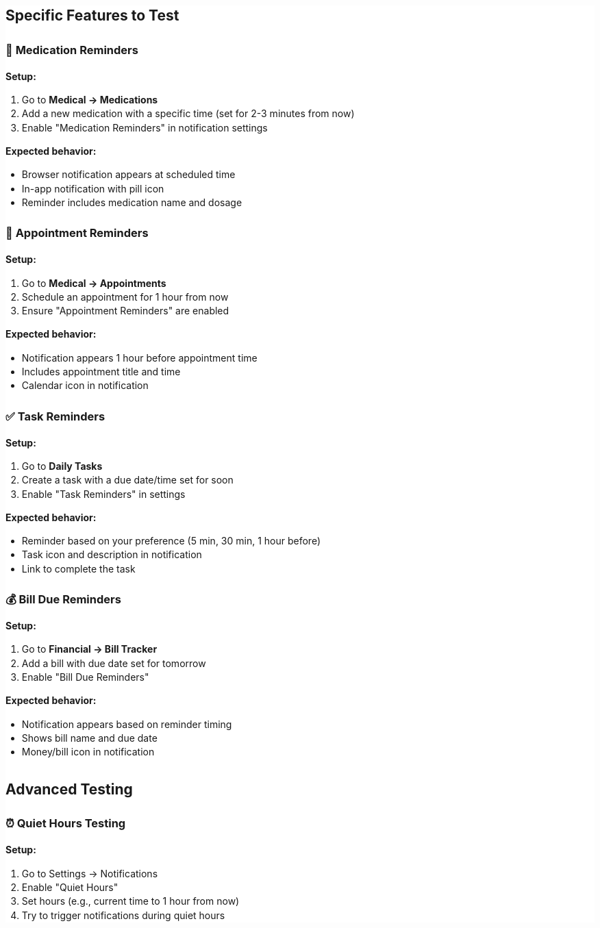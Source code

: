 ## Specific Features to Test

### 💊 **Medication Reminders**
**Setup:**
1. Go to **Medical → Medications**
2. Add a new medication with a specific time (set for 2-3 minutes from now)
3. Enable "Medication Reminders" in notification settings

**Expected behavior:**
- Browser notification appears at scheduled time
- In-app notification with pill icon
- Reminder includes medication name and dosage

### 📅 **Appointment Reminders**
**Setup:**
1. Go to **Medical → Appointments** 
2. Schedule an appointment for 1 hour from now
3. Ensure "Appointment Reminders" are enabled

**Expected behavior:**
- Notification appears 1 hour before appointment time
- Includes appointment title and time
- Calendar icon in notification

### ✅ **Task Reminders**
**Setup:**
1. Go to **Daily Tasks**
2. Create a task with a due date/time set for soon
3. Enable "Task Reminders" in settings

**Expected behavior:**
- Reminder based on your preference (5 min, 30 min, 1 hour before)
- Task icon and description in notification
- Link to complete the task

### 💰 **Bill Due Reminders**
**Setup:**
1. Go to **Financial → Bill Tracker**
2. Add a bill with due date set for tomorrow
3. Enable "Bill Due Reminders"

**Expected behavior:**
- Notification appears based on reminder timing
- Shows bill name and due date
- Money/bill icon in notification

## Advanced Testing

### ⏰ **Quiet Hours Testing**
**Setup:**
1. Go to Settings → Notifications
2. Enable "Quiet Hours"
3. Set hours (e.g., current time to 1 hour from now)
4. Try to trigger notifications during quiet hours
